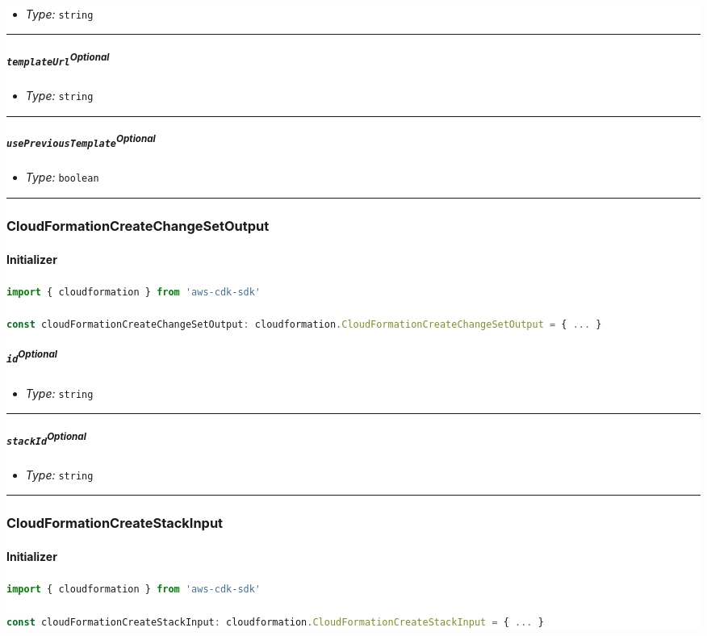- *Type:* `string`

---

##### `templateUrl`<sup>Optional</sup> <a name="aws-cdk-sdk.cloudformation.CloudFormationCreateChangeSetInput.property.templateUrl"></a>

- *Type:* `string`

---

##### `usePreviousTemplate`<sup>Optional</sup> <a name="aws-cdk-sdk.cloudformation.CloudFormationCreateChangeSetInput.property.usePreviousTemplate"></a>

- *Type:* `boolean`

---

### CloudFormationCreateChangeSetOutput <a name="aws-cdk-sdk.cloudformation.CloudFormationCreateChangeSetOutput"></a>

#### Initializer <a name="[object Object].Initializer"></a>

```typescript
import { cloudformation } from 'aws-cdk-sdk'

const cloudFormationCreateChangeSetOutput: cloudformation.CloudFormationCreateChangeSetOutput = { ... }
```

##### `id`<sup>Optional</sup> <a name="aws-cdk-sdk.cloudformation.CloudFormationCreateChangeSetOutput.property.id"></a>

- *Type:* `string`

---

##### `stackId`<sup>Optional</sup> <a name="aws-cdk-sdk.cloudformation.CloudFormationCreateChangeSetOutput.property.stackId"></a>

- *Type:* `string`

---

### CloudFormationCreateStackInput <a name="aws-cdk-sdk.cloudformation.CloudFormationCreateStackInput"></a>

#### Initializer <a name="[object Object].Initializer"></a>

```typescript
import { cloudformation } from 'aws-cdk-sdk'

const cloudFormationCreateStackInput: cloudformation.CloudFormationCreateStackInput = { ... }
```
